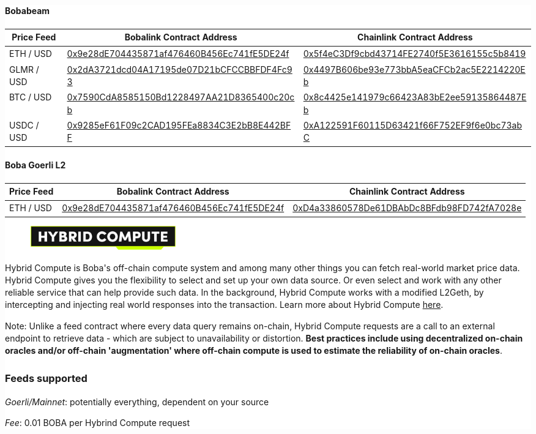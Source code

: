#### Bobabeam

| Price Feed | Bobalink Contract Address                                                                                                                    | Chainlink Contract Address                                                                                            |
| ---------- | -------------------------------------------------------------------------------------------------------------------------------------------- | --------------------------------------------------------------------------------------------------------------------- |
| ETH / USD  | [0x9e28dE704435871af476460B456Ec741fE5DE24f](https://blockexplorer.bobabeam.boba.network/address/0x9e28dE704435871af476460B456Ec741fE5DE24f) | [0x5f4eC3Df9cbd43714FE2740f5E3616155c5b8419](https://etherscan.io/address/0x5f4eC3Df9cbd43714FE2740f5E3616155c5b8419) |
| GLMR / USD | [0x2dA3721dcd04A17195de07D21bCFCCBBFDF4Fc93](https://blockexplorer.bobabeam.boba.network/address/0x2dA3721dcd04A17195de07D21bCFCCBBFDF4Fc93) | [0x4497B606be93e773bbA5eaCFCb2ac5E2214220Eb](https://etherscan.io/address/0x4497B606be93e773bbA5eaCFCb2ac5E2214220Eb) |
| BTC / USD  | [0x7590CdA8585150Bd1228497AA21D8365400c20cb](https://blockexplorer.bobabeam.boba.network/address/0x7590CdA8585150Bd1228497AA21D8365400c20cb) | [0x8c4425e141979c66423A83bE2ee59135864487Eb](https://etherscan.io/address/0x8c4425e141979c66423A83bE2ee59135864487Eb) |
| USDC / USD | [0x9285eF61F09c2CAD195FEa8834C3E2bB8E442BFF](https://blockexplorer.bobabeam.boba.network/address/0x9285eF61F09c2CAD195FEa8834C3E2bB8E442BFF) | [0xA122591F60115D63421f66F752EF9f6e0bc73abC](https://etherscan.io/address/0xA122591F60115D63421f66F752EF9f6e0bc73abC) |

#### Boba Goerli L2

| Price Feed | Bobalink Contract Address                                                                                                     | Chainlink Contract Address                                                                                                   |
| ---------- | ----------------------------------------------------------------------------------------------------------------------------- | ---------------------------------------------------------------------------------------------------------------------------- |
| ETH / USD  | [0x9e28dE704435871af476460B456Ec741fE5DE24f](https://testnet.bobascan.com/address/0x9e28dE704435871af476460B456Ec741fE5DE24f) | [0xD4a33860578De61DBAbDc8BFdb98FD742fA7028e](https://goerli.etherscan.io/address/0xD4a33860578De61DBAbDc8BFdb98FD742fA7028e) |



<figure><img src="../../.gitbook/assets/Artboard 4 (11).png" alt=""><figcaption></figcaption></figure>

Hybrid Compute is Boba's off-chain compute system and among many other things you can fetch real-world market price data. Hybrid Compute gives you the flexibility to select and set up your own data source. Or even select and work with any other reliable service that can help provide such data. In the background, Hybrid Compute works with a modified L2Geth, by intercepting and injecting real world responses into the transaction. Learn more about Hybrid Compute [here](hybrid\_compute.md).

Note: Unlike a feed contract where every data query remains on-chain, Hybrid Compute requests are a call to an external endpoint to retrieve data - which are subject to unavailability or distortion. **Best practices include using decentralized on-chain oracles and/or off-chain 'augmentation' where off-chain compute is used to estimate the reliability of on-chain oracles**.

### Feeds supported

_Goerli/Mainnet_: potentially everything, dependent on your source

_Fee_: 0.01 BOBA per Hybrind Compute request
